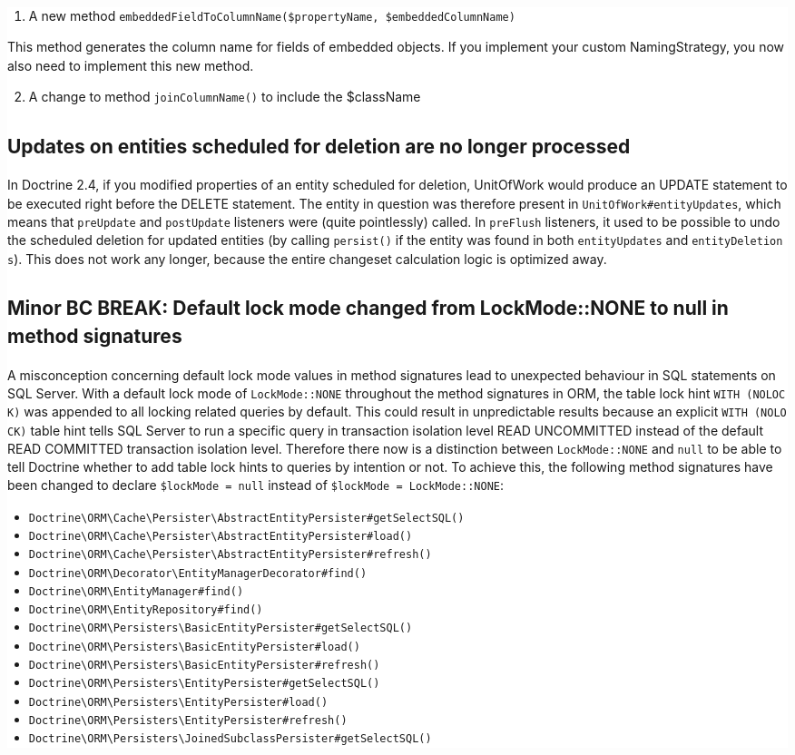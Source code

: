1. A new method ``embeddedFieldToColumnName($propertyName, $embeddedColumnName)``

This method generates the column name for fields of embedded objects. If you implement your custom NamingStrategy, you
now also need to implement this new method.

2. A change to method ``joinColumnName()`` to include the $className

## Updates on entities scheduled for deletion are no longer processed

In Doctrine 2.4, if you modified properties of an entity scheduled for deletion, UnitOfWork would
produce an UPDATE statement to be executed right before the DELETE statement. The entity in question
was therefore present in ``UnitOfWork#entityUpdates``, which means that ``preUpdate`` and ``postUpdate``
listeners were (quite pointlessly) called. In ``preFlush`` listeners, it used to be possible to undo
the scheduled deletion for updated entities (by calling ``persist()`` if the entity was found in both
``entityUpdates`` and ``entityDeletions``). This does not work any longer, because the entire changeset
calculation logic is optimized away.

## Minor BC BREAK: Default lock mode changed from LockMode::NONE to null in method signatures

A misconception concerning default lock mode values in method signatures lead to unexpected behaviour
in SQL statements on SQL Server. With a default lock mode of ``LockMode::NONE`` throughout the
method signatures in ORM, the table lock hint ``WITH (NOLOCK)`` was appended to all locking related
queries by default. This could result in unpredictable results because an explicit ``WITH (NOLOCK)``
table hint tells SQL Server to run a specific query in transaction isolation level READ UNCOMMITTED
instead of the default READ COMMITTED transaction isolation level.
Therefore there now is a distinction between ``LockMode::NONE`` and ``null`` to be able to tell
Doctrine whether to add table lock hints to queries by intention or not. To achieve this, the following
method signatures have been changed to declare ``$lockMode = null`` instead of ``$lockMode = LockMode::NONE``:

- ``Doctrine\ORM\Cache\Persister\AbstractEntityPersister#getSelectSQL()``
- ``Doctrine\ORM\Cache\Persister\AbstractEntityPersister#load()``
- ``Doctrine\ORM\Cache\Persister\AbstractEntityPersister#refresh()``
- ``Doctrine\ORM\Decorator\EntityManagerDecorator#find()``
- ``Doctrine\ORM\EntityManager#find()``
- ``Doctrine\ORM\EntityRepository#find()``
- ``Doctrine\ORM\Persisters\BasicEntityPersister#getSelectSQL()``
- ``Doctrine\ORM\Persisters\BasicEntityPersister#load()``
- ``Doctrine\ORM\Persisters\BasicEntityPersister#refresh()``
- ``Doctrine\ORM\Persisters\EntityPersister#getSelectSQL()``
- ``Doctrine\ORM\Persisters\EntityPersister#load()``
- ``Doctrine\ORM\Persisters\EntityPersister#refresh()``
- ``Doctrine\ORM\Persisters\JoinedSubclassPersister#getSelectSQL()``
